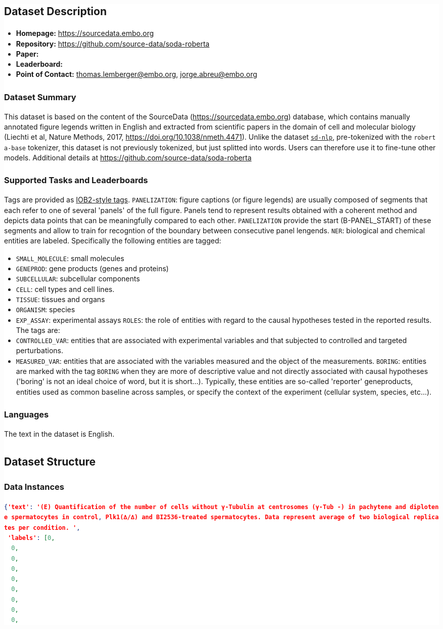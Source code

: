 ## Dataset Description
- **Homepage:** https://sourcedata.embo.org
- **Repository:** https://github.com/source-data/soda-roberta
- **Paper:**
- **Leaderboard:**
- **Point of Contact:** thomas.lemberger@embo.org, jorge.abreu@embo.org
### Dataset Summary
This dataset is based on the content of the SourceData (https://sourcedata.embo.org) database, which contains manually annotated figure legends written in English and extracted from scientific papers in the domain of cell and molecular biology (Liechti et al, Nature Methods, 2017, https://doi.org/10.1038/nmeth.4471). 
Unlike the dataset [`sd-nlp`](https://huggingface.co/datasets/EMBO/sd-nlp), pre-tokenized with the `roberta-base` tokenizer, this dataset is not previously tokenized, but just splitted into words. Users can therefore use it to fine-tune other models. 
Additional details at https://github.com/source-data/soda-roberta
### Supported Tasks and Leaderboards
Tags are provided as [IOB2-style tags](https://en.wikipedia.org/wiki/Inside%E2%80%93outside%E2%80%93beginning_(tagging)).
`PANELIZATION`: figure captions (or figure legends) are usually composed of segments that each refer to one of several 'panels' of the full figure. Panels tend to represent results obtained with a coherent method and depicts data points that can be meaningfully compared to each other. `PANELIZATION` provide the start (B-PANEL_START) of these segments and allow to train for recogntion of the boundary between consecutive panel lengends.
`NER`: biological and chemical entities are labeled. Specifically the following entities are tagged:
- `SMALL_MOLECULE`: small molecules
- `GENEPROD`: gene products (genes and proteins)
- `SUBCELLULAR`: subcellular components
- `CELL`: cell types and cell lines.
- `TISSUE`: tissues and organs
- `ORGANISM`: species
- `EXP_ASSAY`: experimental assays
`ROLES`: the role of entities with regard to the causal hypotheses tested in the reported results. The tags are:
- `CONTROLLED_VAR`: entities that are associated with experimental variables and that subjected to controlled and targeted perturbations.
- `MEASURED_VAR`: entities that are associated with the variables measured and the object of the measurements.
`BORING`: entities are marked with the tag `BORING` when they are more of descriptive value and not directly associated with causal hypotheses ('boring' is not an ideal choice of word, but it is short...). Typically, these entities are so-called 'reporter' geneproducts, entities used as common baseline across samples, or specify the context of the experiment (cellular system, species, etc...).
### Languages
The text in the dataset is English.
## Dataset Structure
### Data Instances
```json
{'text': '(E) Quantification of the number of cells without γ-Tubulin at centrosomes (γ-Tub -) in pachytene and diplotene spermatocytes in control, Plk1(∆/∆) and BI2536-treated spermatocytes. Data represent average of two biological replicates per condition. ',
 'labels': [0,
  0,
  0,
  0,
  0,
  0,
  0,
  0,
  0,
```